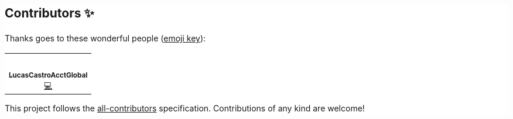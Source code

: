 ## Contributors ✨

Thanks goes to these wonderful people ([emoji key](https://allcontributors.org/docs/en/emoji-key)):




<table>
  <tr>
    <td align="center"><a href="https://github.com/LucasCastroAcctGlobal"><img src="https://avatars0.githubusercontent.com/u/55210107?v=4" width="100px;" alt=""/><br /><sub><b>LucasCastroAcctGlobal</b></sub></a><br /><a href="https://github.com/vtex-apps/order-details/commits?author=LucasCastroAcctGlobal" title="Code">💻</a></td>
  </tr>
</table>





This project follows the [all-contributors](https://github.com/all-contributors/all-contributors) specification. Contributions of any kind are welcome!
